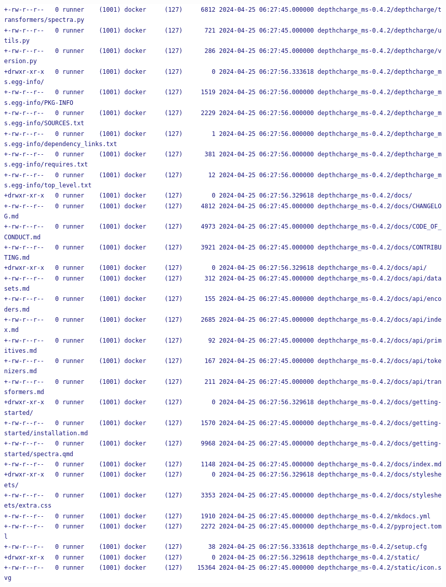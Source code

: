 ```diff
+-rw-r--r--   0 runner    (1001) docker     (127)     6812 2024-04-25 06:27:45.000000 depthcharge_ms-0.4.2/depthcharge/transformers/spectra.py
+-rw-r--r--   0 runner    (1001) docker     (127)      721 2024-04-25 06:27:45.000000 depthcharge_ms-0.4.2/depthcharge/utils.py
+-rw-r--r--   0 runner    (1001) docker     (127)      286 2024-04-25 06:27:45.000000 depthcharge_ms-0.4.2/depthcharge/version.py
+drwxr-xr-x   0 runner    (1001) docker     (127)        0 2024-04-25 06:27:56.333618 depthcharge_ms-0.4.2/depthcharge_ms.egg-info/
+-rw-r--r--   0 runner    (1001) docker     (127)     1519 2024-04-25 06:27:56.000000 depthcharge_ms-0.4.2/depthcharge_ms.egg-info/PKG-INFO
+-rw-r--r--   0 runner    (1001) docker     (127)     2229 2024-04-25 06:27:56.000000 depthcharge_ms-0.4.2/depthcharge_ms.egg-info/SOURCES.txt
+-rw-r--r--   0 runner    (1001) docker     (127)        1 2024-04-25 06:27:56.000000 depthcharge_ms-0.4.2/depthcharge_ms.egg-info/dependency_links.txt
+-rw-r--r--   0 runner    (1001) docker     (127)      381 2024-04-25 06:27:56.000000 depthcharge_ms-0.4.2/depthcharge_ms.egg-info/requires.txt
+-rw-r--r--   0 runner    (1001) docker     (127)       12 2024-04-25 06:27:56.000000 depthcharge_ms-0.4.2/depthcharge_ms.egg-info/top_level.txt
+drwxr-xr-x   0 runner    (1001) docker     (127)        0 2024-04-25 06:27:56.329618 depthcharge_ms-0.4.2/docs/
+-rw-r--r--   0 runner    (1001) docker     (127)     4812 2024-04-25 06:27:45.000000 depthcharge_ms-0.4.2/docs/CHANGELOG.md
+-rw-r--r--   0 runner    (1001) docker     (127)     4973 2024-04-25 06:27:45.000000 depthcharge_ms-0.4.2/docs/CODE_OF_CONDUCT.md
+-rw-r--r--   0 runner    (1001) docker     (127)     3921 2024-04-25 06:27:45.000000 depthcharge_ms-0.4.2/docs/CONTRIBUTING.md
+drwxr-xr-x   0 runner    (1001) docker     (127)        0 2024-04-25 06:27:56.329618 depthcharge_ms-0.4.2/docs/api/
+-rw-r--r--   0 runner    (1001) docker     (127)      312 2024-04-25 06:27:45.000000 depthcharge_ms-0.4.2/docs/api/datasets.md
+-rw-r--r--   0 runner    (1001) docker     (127)      155 2024-04-25 06:27:45.000000 depthcharge_ms-0.4.2/docs/api/encoders.md
+-rw-r--r--   0 runner    (1001) docker     (127)     2685 2024-04-25 06:27:45.000000 depthcharge_ms-0.4.2/docs/api/index.md
+-rw-r--r--   0 runner    (1001) docker     (127)       92 2024-04-25 06:27:45.000000 depthcharge_ms-0.4.2/docs/api/primitives.md
+-rw-r--r--   0 runner    (1001) docker     (127)      167 2024-04-25 06:27:45.000000 depthcharge_ms-0.4.2/docs/api/tokenizers.md
+-rw-r--r--   0 runner    (1001) docker     (127)      211 2024-04-25 06:27:45.000000 depthcharge_ms-0.4.2/docs/api/transformers.md
+drwxr-xr-x   0 runner    (1001) docker     (127)        0 2024-04-25 06:27:56.329618 depthcharge_ms-0.4.2/docs/getting-started/
+-rw-r--r--   0 runner    (1001) docker     (127)     1570 2024-04-25 06:27:45.000000 depthcharge_ms-0.4.2/docs/getting-started/installation.md
+-rw-r--r--   0 runner    (1001) docker     (127)     9968 2024-04-25 06:27:45.000000 depthcharge_ms-0.4.2/docs/getting-started/spectra.qmd
+-rw-r--r--   0 runner    (1001) docker     (127)     1148 2024-04-25 06:27:45.000000 depthcharge_ms-0.4.2/docs/index.md
+drwxr-xr-x   0 runner    (1001) docker     (127)        0 2024-04-25 06:27:56.329618 depthcharge_ms-0.4.2/docs/stylesheets/
+-rw-r--r--   0 runner    (1001) docker     (127)     3353 2024-04-25 06:27:45.000000 depthcharge_ms-0.4.2/docs/stylesheets/extra.css
+-rw-r--r--   0 runner    (1001) docker     (127)     1910 2024-04-25 06:27:45.000000 depthcharge_ms-0.4.2/mkdocs.yml
+-rw-r--r--   0 runner    (1001) docker     (127)     2272 2024-04-25 06:27:45.000000 depthcharge_ms-0.4.2/pyproject.toml
+-rw-r--r--   0 runner    (1001) docker     (127)       38 2024-04-25 06:27:56.333618 depthcharge_ms-0.4.2/setup.cfg
+drwxr-xr-x   0 runner    (1001) docker     (127)        0 2024-04-25 06:27:56.329618 depthcharge_ms-0.4.2/static/
+-rw-r--r--   0 runner    (1001) docker     (127)    15364 2024-04-25 06:27:45.000000 depthcharge_ms-0.4.2/static/icon.svg
```